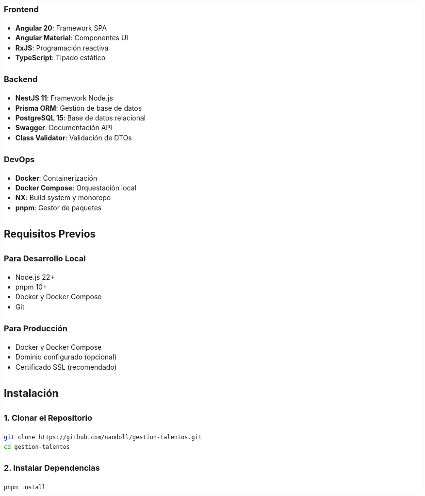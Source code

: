 ### Frontend

- **Angular 20**: Framework SPA
- **Angular Material**: Componentes UI
- **RxJS**: Programación reactiva
- **TypeScript**: Tipado estático

### Backend

- **NestJS 11**: Framework Node.js
- **Prisma ORM**: Gestión de base de datos
- **PostgreSQL 15**: Base de datos relacional
- **Swagger**: Documentación API
- **Class Validator**: Validación de DTOs

### DevOps

- **Docker**: Containerización
- **Docker Compose**: Orquestación local
- **NX**: Build system y monorepo
- **pnpm**: Gestor de paquetes

## Requisitos Previos

### Para Desarrollo Local

- Node.js 22+
- pnpm 10+
- Docker y Docker Compose
- Git

### Para Producción

- Docker y Docker Compose
- Dominio configurado (opcional)
- Certificado SSL (recomendado)

## Instalación

### 1. Clonar el Repositorio

```bash
git clone https://github.com/nandoll/gestion-talentos.git
cd gestion-talentos
```

### 2. Instalar Dependencias

```bash
pnpm install
```
